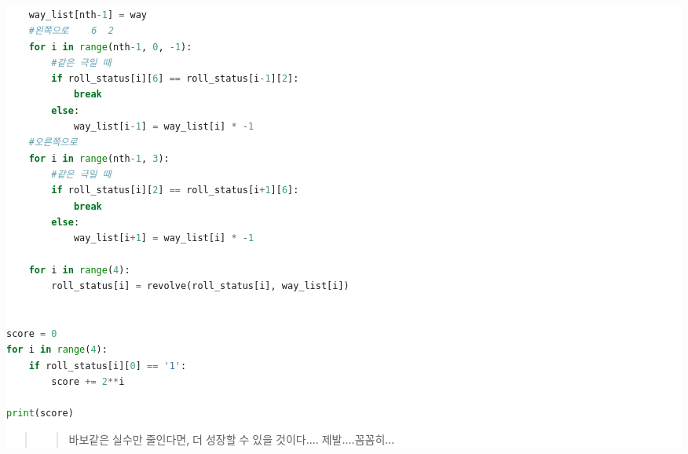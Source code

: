 ~~~python
    way_list[nth-1] = way
    #왼쪽으로    6  2
    for i in range(nth-1, 0, -1):
        #같은 극일 때
        if roll_status[i][6] == roll_status[i-1][2]:
            break
        else:
            way_list[i-1] = way_list[i] * -1    
    #오른쪽으로
    for i in range(nth-1, 3):
        #같은 극일 때
        if roll_status[i][2] == roll_status[i+1][6]:
            break
        else:
            way_list[i+1] = way_list[i] * -1
    
    for i in range(4):
        roll_status[i] = revolve(roll_status[i], way_list[i])
    
    
score = 0
for i in range(4):
    if roll_status[i][0] == '1':
        score += 2**i
    
print(score)
~~~
>> 바보같은 실수만 줄인다면, 더 성장할 수 있을 것이다.... 제발....꼼꼼히...

